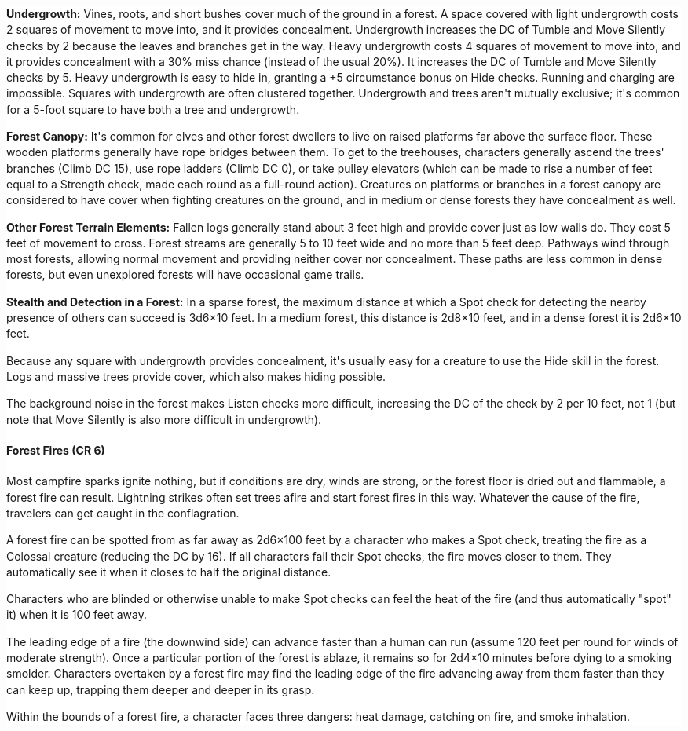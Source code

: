 **Undergrowth:** Vines, roots, and short bushes cover much of the ground in a forest. A space covered with light undergrowth costs 2 squares of movement to move into, and it provides concealment. Undergrowth increases the DC of Tumble and Move Silently checks by 2 because the leaves and branches get in the way. Heavy undergrowth costs 4 squares of movement to move into, and it provides concealment with a 30% miss chance (instead of the usual 20%). It increases the DC of Tumble and Move Silently checks by 5. Heavy undergrowth is easy to hide in, granting a +5 circumstance bonus on Hide checks. Running and charging are impossible. Squares with undergrowth are often clustered together. Undergrowth and trees aren't mutually exclusive; it's common for a 5-foot square to have both a tree and undergrowth.

**Forest Canopy:** It's common for elves and other forest dwellers to live on raised platforms far above the surface floor. These wooden platforms generally have rope bridges between them. To get to the treehouses, characters generally ascend the trees' branches (Climb DC 15), use rope ladders (Climb DC 0), or take pulley elevators (which can be made to rise a number of feet equal to a Strength check, made each round as a full-round action). Creatures on platforms or branches in a forest canopy are considered to have cover when fighting creatures on the ground, and in medium or dense forests they have concealment as well.

**Other Forest Terrain Elements:** Fallen logs generally stand about 3 feet high and provide cover just as low walls do. They cost 5 feet of movement to cross. Forest streams are generally 5 to 10 feet wide and no more than 5 feet deep. Pathways wind through most forests, allowing normal movement and providing neither cover nor concealment. These paths are less common in dense forests, but even unexplored forests will have occasional game trails.

**Stealth and Detection in a Forest:** In a sparse forest, the maximum distance at which a Spot check for detecting the nearby presence of others can succeed is 3d6×10 feet. In a medium forest, this distance is 2d8×10 feet, and in a dense forest it is 2d6×10 feet.

Because any square with undergrowth provides concealment, it's usually easy for a creature to use the Hide skill in the forest. Logs and massive trees provide cover, which also makes hiding possible.

The background noise in the forest makes Listen checks more difficult, increasing the DC of the check by 2 per 10 feet, not 1 (but note that Move Silently is also more difficult in undergrowth).

#### Forest Fires (CR 6)

Most campfire sparks ignite nothing, but if conditions are dry, winds are strong, or the forest floor is dried out and flammable, a forest fire can result. Lightning strikes often set trees afire and start forest fires in this way. Whatever the cause of the fire, travelers can get caught in the conflagration.

A forest fire can be spotted from as far away as 2d6×100 feet by a character who makes a Spot check, treating the fire as a Colossal creature (reducing the DC by 16). If all characters fail their Spot checks, the fire moves closer to them. They automatically see it when it closes to half the original distance.

Characters who are blinded or otherwise unable to make Spot checks can feel the heat of the fire (and thus automatically "spot" it) when it is 100 feet away.

The leading edge of a fire (the downwind side) can advance faster than a human can run (assume 120 feet per round for winds of moderate strength). Once a particular portion of the forest is ablaze, it remains so for 2d4×10 minutes before dying to a smoking smolder. Characters overtaken by a forest fire may find the leading edge of the fire advancing away from them faster than they can keep up, trapping them deeper and deeper in its grasp.

Within the bounds of a forest fire, a character faces three dangers: heat damage, catching on fire, and smoke inhalation.
